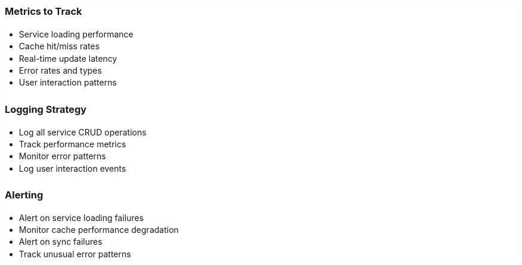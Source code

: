 ### Metrics to Track
- Service loading performance
- Cache hit/miss rates
- Real-time update latency
- Error rates and types
- User interaction patterns

### Logging Strategy
- Log all service CRUD operations
- Track performance metrics
- Monitor error patterns
- Log user interaction events

### Alerting
- Alert on service loading failures
- Monitor cache performance degradation
- Alert on sync failures
- Track unusual error patterns